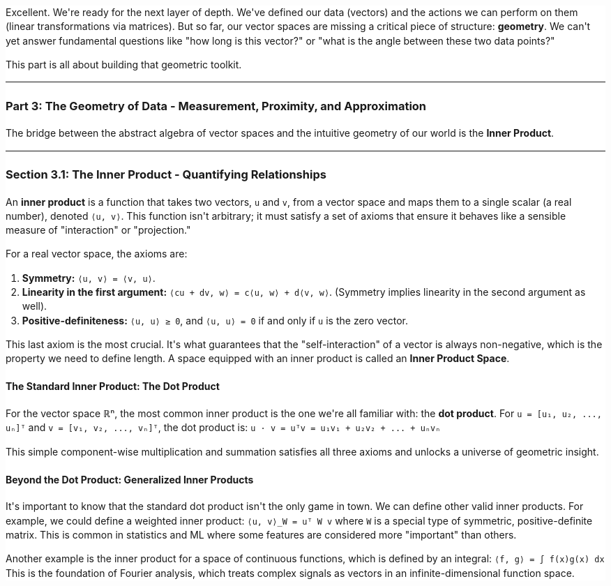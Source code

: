 Excellent. We're ready for the next layer of depth. We've defined our data (vectors) and the actions we can perform on them (linear transformations via matrices). But so far, our vector spaces are missing a critical piece of structure: **geometry**. We can't yet answer fundamental questions like "how long is this vector?" or "what is the angle between these two data points?"

This part is all about building that geometric toolkit.

---

### **Part 3: The Geometry of Data - Measurement, Proximity, and Approximation**

The bridge between the abstract algebra of vector spaces and the intuitive geometry of our world is the **Inner Product**.

---

### **Section 3.1: The Inner Product - Quantifying Relationships**

An **inner product** is a function that takes two vectors, `u` and `v`, from a vector space and maps them to a single scalar (a real number), denoted `⟨u, v⟩`. This function isn't arbitrary; it must satisfy a set of axioms that ensure it behaves like a sensible measure of "interaction" or "projection."

For a real vector space, the axioms are:
1.  **Symmetry:** `⟨u, v⟩ = ⟨v, u⟩`.
2.  **Linearity in the first argument:** `⟨cu + dv, w⟩ = c⟨u, w⟩ + d⟨v, w⟩`. (Symmetry implies linearity in the second argument as well).
3.  **Positive-definiteness:** `⟨u, u⟩ ≥ 0`, and `⟨u, u⟩ = 0` if and only if `u` is the zero vector.

This last axiom is the most crucial. It's what guarantees that the "self-interaction" of a vector is always non-negative, which is the property we need to define length. A space equipped with an inner product is called an **Inner Product Space**.

#### **The Standard Inner Product: The Dot Product**

For the vector space ℝⁿ, the most common inner product is the one we're all familiar with: the **dot product**.
For `u = [u₁, u₂, ..., uₙ]ᵀ` and `v = [v₁, v₂, ..., vₙ]ᵀ`, the dot product is:
`u · v = uᵀv = u₁v₁ + u₂v₂ + ... + uₙvₙ`

This simple component-wise multiplication and summation satisfies all three axioms and unlocks a universe of geometric insight.

#### **Beyond the Dot Product: Generalized Inner Products**

It's important to know that the standard dot product isn't the only game in town. We can define other valid inner products. For example, we could define a weighted inner product:
`⟨u, v⟩_W = uᵀ W v`
where `W` is a special type of symmetric, positive-definite matrix. This is common in statistics and ML where some features are considered more "important" than others.

Another example is the inner product for a space of continuous functions, which is defined by an integral:
`⟨f, g⟩ = ∫ f(x)g(x) dx`
This is the foundation of Fourier analysis, which treats complex signals as vectors in an infinite-dimensional function space.
